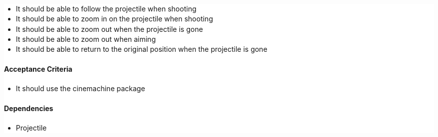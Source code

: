 - It should be able to follow the projectile when shooting
- It should be able to zoom in on the projectile when shooting
- It should be able to zoom out when the projectile is gone
- It should be able to zoom out when aiming
- It should be able to return to the original position when the projectile is gone

#### Acceptance Criteria

- It should use the cinemachine package

#### Dependencies

- Projectile
